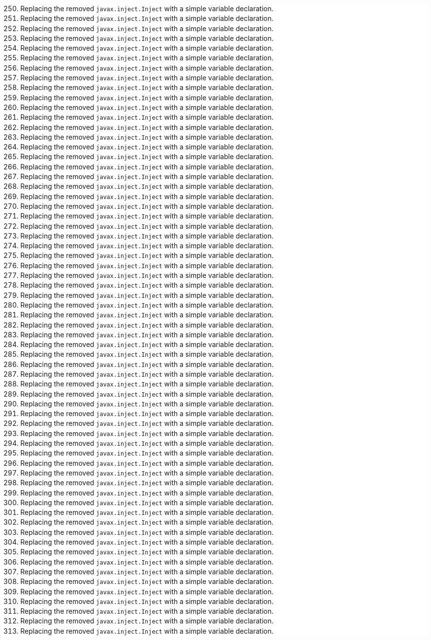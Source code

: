 250. Replacing the removed `javax.inject.Inject` with a simple variable declaration.
251. Replacing the removed `javax.inject.Inject` with a simple variable declaration.
252. Replacing the removed `javax.inject.Inject` with a simple variable declaration.
253. Replacing the removed `javax.inject.Inject` with a simple variable declaration.
254. Replacing the removed `javax.inject.Inject` with a simple variable declaration.
255. Replacing the removed `javax.inject.Inject` with a simple variable declaration.
256. Replacing the removed `javax.inject.Inject` with a simple variable declaration.
257. Replacing the removed `javax.inject.Inject` with a simple variable declaration.
258. Replacing the removed `javax.inject.Inject` with a simple variable declaration.
259. Replacing the removed `javax.inject.Inject` with a simple variable declaration.
260. Replacing the removed `javax.inject.Inject` with a simple variable declaration.
261. Replacing the removed `javax.inject.Inject` with a simple variable declaration.
262. Replacing the removed `javax.inject.Inject` with a simple variable declaration.
263. Replacing the removed `javax.inject.Inject` with a simple variable declaration.
264. Replacing the removed `javax.inject.Inject` with a simple variable declaration.
265. Replacing the removed `javax.inject.Inject` with a simple variable declaration.
266. Replacing the removed `javax.inject.Inject` with a simple variable declaration.
267. Replacing the removed `javax.inject.Inject` with a simple variable declaration.
268. Replacing the removed `javax.inject.Inject` with a simple variable declaration.
269. Replacing the removed `javax.inject.Inject` with a simple variable declaration.
270. Replacing the removed `javax.inject.Inject` with a simple variable declaration.
271. Replacing the removed `javax.inject.Inject` with a simple variable declaration.
272. Replacing the removed `javax.inject.Inject` with a simple variable declaration.
273. Replacing the removed `javax.inject.Inject` with a simple variable declaration.
274. Replacing the removed `javax.inject.Inject` with a simple variable declaration.
275. Replacing the removed `javax.inject.Inject` with a simple variable declaration.
276. Replacing the removed `javax.inject.Inject` with a simple variable declaration.
277. Replacing the removed `javax.inject.Inject` with a simple variable declaration.
278. Replacing the removed `javax.inject.Inject` with a simple variable declaration.
279. Replacing the removed `javax.inject.Inject` with a simple variable declaration.
280. Replacing the removed `javax.inject.Inject` with a simple variable declaration.
281. Replacing the removed `javax.inject.Inject` with a simple variable declaration.
282. Replacing the removed `javax.inject.Inject` with a simple variable declaration.
283. Replacing the removed `javax.inject.Inject` with a simple variable declaration.
284. Replacing the removed `javax.inject.Inject` with a simple variable declaration.
285. Replacing the removed `javax.inject.Inject` with a simple variable declaration.
286. Replacing the removed `javax.inject.Inject` with a simple variable declaration.
287. Replacing the removed `javax.inject.Inject` with a simple variable declaration.
288. Replacing the removed `javax.inject.Inject` with a simple variable declaration.
289. Replacing the removed `javax.inject.Inject` with a simple variable declaration.
290. Replacing the removed `javax.inject.Inject` with a simple variable declaration.
291. Replacing the removed `javax.inject.Inject` with a simple variable declaration.
292. Replacing the removed `javax.inject.Inject` with a simple variable declaration.
293. Replacing the removed `javax.inject.Inject` with a simple variable declaration.
294. Replacing the removed `javax.inject.Inject` with a simple variable declaration.
295. Replacing the removed `javax.inject.Inject` with a simple variable declaration.
296. Replacing the removed `javax.inject.Inject` with a simple variable declaration.
297. Replacing the removed `javax.inject.Inject` with a simple variable declaration.
298. Replacing the removed `javax.inject.Inject` with a simple variable declaration.
299. Replacing the removed `javax.inject.Inject` with a simple variable declaration.
300. Replacing the removed `javax.inject.Inject` with a simple variable declaration.
301. Replacing the removed `javax.inject.Inject` with a simple variable declaration.
302. Replacing the removed `javax.inject.Inject` with a simple variable declaration.
303. Replacing the removed `javax.inject.Inject` with a simple variable declaration.
304. Replacing the removed `javax.inject.Inject` with a simple variable declaration.
305. Replacing the removed `javax.inject.Inject` with a simple variable declaration.
306. Replacing the removed `javax.inject.Inject` with a simple variable declaration.
307. Replacing the removed `javax.inject.Inject` with a simple variable declaration.
308. Replacing the removed `javax.inject.Inject` with a simple variable declaration.
309. Replacing the removed `javax.inject.Inject` with a simple variable declaration.
310. Replacing the removed `javax.inject.Inject` with a simple variable declaration.
311. Replacing the removed `javax.inject.Inject` with a simple variable declaration.
312. Replacing the removed `javax.inject.Inject` with a simple variable declaration.
313. Replacing the removed `javax.inject.Inject` with a simple variable declaration.